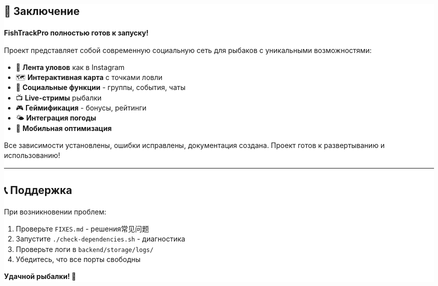 
## 🎉 Заключение

**FishTrackPro полностью готов к запуску!**

Проект представляет собой современную социальную сеть для рыбаков с уникальными возможностями:
- 📸 **Лента уловов** как в Instagram
- 🗺️ **Интерактивная карта** с точками ловли
- 👥 **Социальные функции** - группы, события, чаты
- 📺 **Live-стримы** рыбалки
- 🎮 **Геймификация** - бонусы, рейтинги
- 🌤️ **Интеграция погоды**
- 📱 **Мобильная оптимизация**

Все зависимости установлены, ошибки исправлены, документация создана. Проект готов к развертыванию и использованию!

---

## 📞 Поддержка

При возникновении проблем:
1. Проверьте `FIXES.md` - решения常见问题
2. Запустите `./check-dependencies.sh` - диагностика
3. Проверьте логи в `backend/storage/logs/`
4. Убедитесь, что все порты свободны

**Удачной рыбалки! 🎣**

